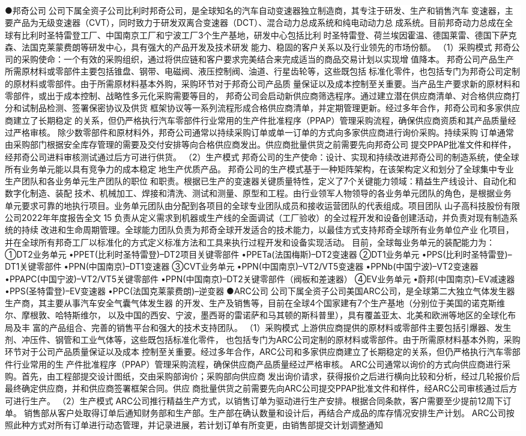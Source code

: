 ●邦奇公司
公司下属全资子公司比利时邦奇公司，是全球知名的汽车自动变速器独立制造商，其专注于研发、生产和销售汽车
变速器，主要产品为无级变速器（CVT），同时致力于研发双离合变速器（DCT）、混合动力总成系统和纯电动动力总
成系统。目前邦奇动力总成在全球有比利时圣特雷登工厂、中国南京工厂和宁波工厂3个生产基地，研发中心包括比利
时圣特雷登、荷兰埃因霍温、德国莱雷、德国下萨克森、法国克莱蒙费朗等研发中心，具有强大的产品开发及技术研发
能力、稳固的客户关系以及行业领先的市场份额。
（1）采购模式
邦奇公司的采购使命：一个有效的采购组织，通过将供应链和客户要求完美结合来完成适当的商品交易计划以实现增
值降本。
邦奇公司产品生产所需原材料或零部件主要包括锥盘、钢带、电磁阀、液压控制阀、油道、行星齿轮等，这些既包括
标准化零件，也包括专门为邦奇公司定制的原材料或零部件。由于所需原材料基本外购，采购环节对于邦奇公司产品质
量保证以及成本控制至关重要。当产品生产要求新的原材料和零部件，或出于成本控制、战略性多元化采购需要等目的，
邦奇公司会启动新供应商筛选程序。通过建立潜在供应商清单、对合格供应商打分和试制品检测、签署保密协议及供货
框架协议等一系列流程形成合格供应商清单，并定期管理更新。经过多年合作，邦奇公司和多家供应商建立了长期稳定
的关系，但仍严格执行汽车零部件行业常用的生产件批准程序（PPAP）管理采购流程，确保供应商资质和其产品质量经
过严格审核。
除少数零部件和原材料外，邦奇公司通常以持续采购订单或单一订单的方式向多家供应商进行询价采购。持续采购
订单通常由采购部门根据安全库存管理的需要及交付安排等向合格供应商发出。供应商批量供货之前需要先向邦奇公司
提交PPAP批准文件和样件，经邦奇公司进料审核测试通过后方可进行供货。
（2）生产模式
邦奇公司的生产使命：设计、实现和持续改进邦奇公司的制造系统，使全球所有业务单元能以具有竞争力的成本稳定
地生产优质产品。
邦奇公司的生产模式基于一种矩阵架构，在该架构定义和划分了全球集中专业生产团队和各业务单元生产团队的职位
和职责。根据已生产的变速器关键质量特性，定义了7个关键能力领域：精益生产线设计、自动化和数字化制造、装配
技术、机械加工、焊接和清洗、测试和测量、原型和工程。由行业领军人物领导的各业务单元团队的角色，是根据业务
单元要求可靠的地执行项目。业务单元团队由分配到各项目的全球专业团队成员和接收运营团队的代表组成。项目团队
山子高科技股份有限公司2022年年度报告全文
15
负责从定义需求到机器或生产线的全面调试（工厂验收）的全过程开发和设备创建活动，并负责对现有制造系统的持续
改进和生命周期管理。全球能力团队负责为邦奇全球开发适合的技术能力，以最佳方式支持邦奇全球所有业务单位产业
化项目，并在全球所有邦奇工厂以标准化的方式定义标准方法和工具来执行过程开发和设备实现活动。
目前，全球每业务单元的装配能力为：
①DT2业务单元
•PPET(比利时圣特雷登)–DT2项目关键零部件
•PPETa(法国梅斯)–DT2变速器
②DT1业务单元
•PPS(比利时圣特雷登)–DT1关键零部件
•PPN(中国南京)–DT1变速器
③CVT业务单元
•PPN(中国南京)–VT2/VT5变速器
•PPNb(中国宁波)–VT2变速器
•PPAPC(中国宁波)–VT2/VT5关键零部件
•PPN(中国南京)–DT2关键零部件（阀板和差速器）
④EV业务单元
•蔚邦(中国南京)–EV减速器
•PPS(圣特雷登)–EV变速器
•PPC(法国克莱蒙费朗)–逆变器
●ARC公司
公司下属全资子公司美国ARC公司，是全球第二大独立气体发生器生产商，其主要从事汽车安全气囊气体发生器
的开发、生产及销售等，目前在全球4个国家建有7个生产基地（分别位于美国的诺克斯维尔、摩根敦、哈特斯维尔，
以及中国的西安、宁波，墨西哥的雷诺萨和马其顿的斯科普里），具有覆盖亚太、北美和欧洲等地区的全球化布局及丰
富的产品组合、完善的销售平台和强大的技术支持团队。
（1）采购模式
上游供应商提供的原材料或零部件主要包括引爆器、发生剂、冲压件、钢管和工业气体等，这些既包括标准化零件，
也包括专门为ARC公司定制的原材料或零部件。由于所需原材料基本外购，采购环节对于公司产品质量保证以及成本
控制至关重要。经过多年合作，ARC公司和多家供应商建立了长期稳定的关系，但仍严格执行汽车零部件行业常用的生
产件批准程序（PPAP）管理采购流程，确保供应商产品质量经过严格审核。
ARC公司通常以询价的方式向供应商进行采购。首先，由工程部提交设计图纸，交由采购部询价；采购部向供应商
发出询价请求，获得报价之后进行横向比较和分析，经过几轮报价后最终确定供应商，并和供应商签署框架合同。供应
商批量供货之前需要先向ARC公司提交PPAP批准文件和样件，经ARC公司审核通过后方可进行生产。
（2）生产模式
ARC公司推行精益生产方式，以销售订单为驱动进行生产安排。根据合同条款，客户需要至少提前12周下订单。
销售部从客户处取得订单后通知财务部和生产部。生产部在确认数量和设计后，再结合产成品的库存情况安排生产计划。
ARC公司按照此种方式对所有订单进行动态管理，并记录进展，若计划订单有所变更，由销售部提交计划调整通知